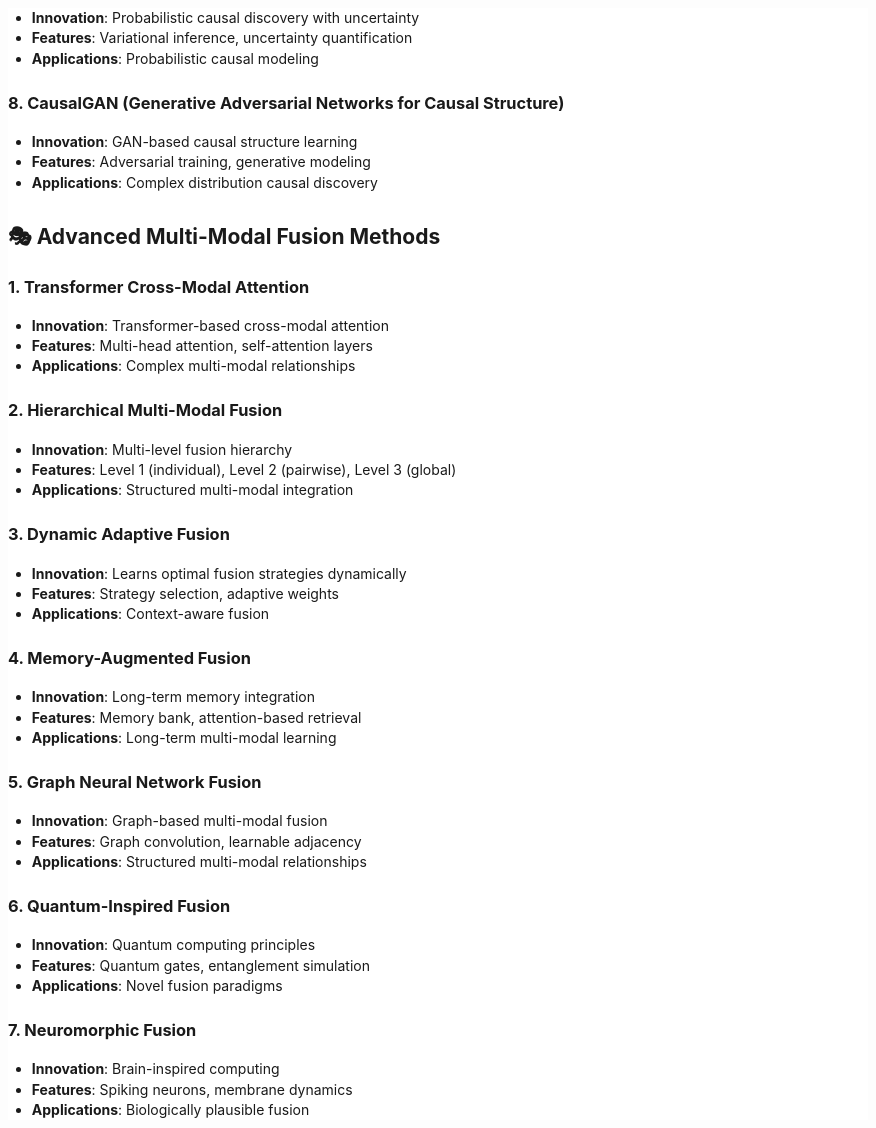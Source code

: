 - **Innovation**: Probabilistic causal discovery with uncertainty
- **Features**: Variational inference, uncertainty quantification
- **Applications**: Probabilistic causal modeling

### 8. CausalGAN (Generative Adversarial Networks for Causal Structure)

- **Innovation**: GAN-based causal structure learning
- **Features**: Adversarial training, generative modeling
- **Applications**: Complex distribution causal discovery

## 🎭 Advanced Multi-Modal Fusion Methods

### 1. Transformer Cross-Modal Attention

- **Innovation**: Transformer-based cross-modal attention
- **Features**: Multi-head attention, self-attention layers
- **Applications**: Complex multi-modal relationships

### 2. Hierarchical Multi-Modal Fusion

- **Innovation**: Multi-level fusion hierarchy
- **Features**: Level 1 (individual), Level 2 (pairwise), Level 3 (global)
- **Applications**: Structured multi-modal integration

### 3. Dynamic Adaptive Fusion

- **Innovation**: Learns optimal fusion strategies dynamically
- **Features**: Strategy selection, adaptive weights
- **Applications**: Context-aware fusion

### 4. Memory-Augmented Fusion

- **Innovation**: Long-term memory integration
- **Features**: Memory bank, attention-based retrieval
- **Applications**: Long-term multi-modal learning

### 5. Graph Neural Network Fusion

- **Innovation**: Graph-based multi-modal fusion
- **Features**: Graph convolution, learnable adjacency
- **Applications**: Structured multi-modal relationships

### 6. Quantum-Inspired Fusion

- **Innovation**: Quantum computing principles
- **Features**: Quantum gates, entanglement simulation
- **Applications**: Novel fusion paradigms

### 7. Neuromorphic Fusion

- **Innovation**: Brain-inspired computing
- **Features**: Spiking neurons, membrane dynamics
- **Applications**: Biologically plausible fusion
